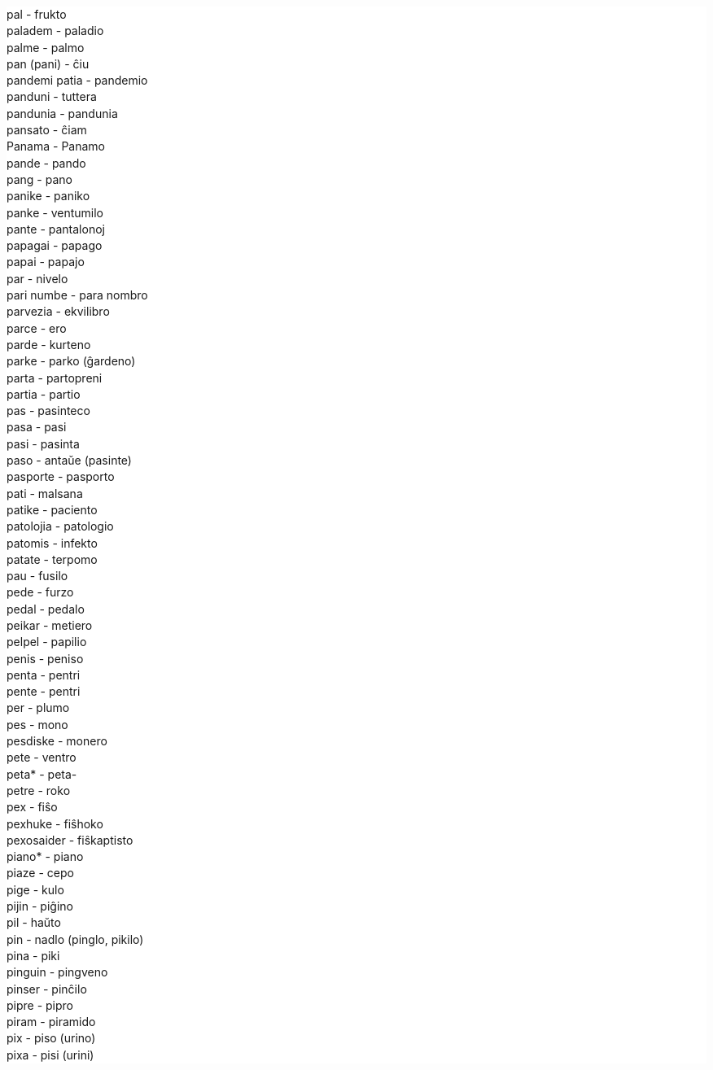 pal - frukto  
paladem - paladio  
palme - palmo  
pan (pani) - ĉiu  
pandemi patia - pandemio  
panduni - tuttera  
pandunia - pandunia  
pansato - ĉiam  
Panama - Panamo  
pande - pando  
pang - pano  
panike - paniko  
panke - ventumilo  
pante - pantalonoj  
papagai - papago  
papai - papajo  
par - nivelo  
pari numbe - para nombro  
parvezia - ekvilibro  
parce - ero  
parde - kurteno  
parke - parko (ĝardeno)  
parta - partopreni  
partia - partio  
pas - pasinteco  
pasa - pasi  
pasi - pasinta  
paso - antaŭe (pasinte)  
pasporte - pasporto  
pati - malsana  
patike - paciento  
patolojia - patologio  
patomis - infekto  
patate - terpomo  
pau - fusilo  
pede - furzo  
pedal - pedalo  
peikar - metiero  
pelpel - papilio  
penis - peniso  
penta - pentri  
pente - pentri  
per - plumo  
pes - mono  
pesdiske - monero  
pete - ventro  
peta\* - peta-  
petre - roko  
pex - fiŝo  
pexhuke - fiŝhoko  
pexosaider - fiŝkaptisto  
piano\* - piano  
piaze - cepo  
pige - kulo  
pijin - piĝino  
pil - haŭto  
pin - nadlo (pinglo, pikilo)  
pina - piki  
pinguin - pingveno  
pinser - pinĉilo  
pipre - pipro  
piram - piramido  
pix - piso (urino)  
pixa - pisi (urini)  